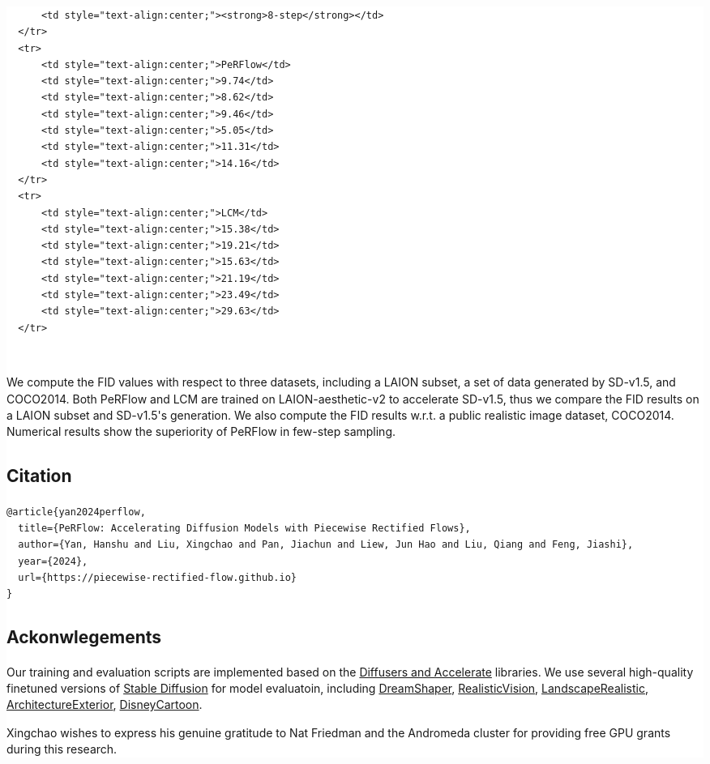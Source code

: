           <td style="text-align:center;"><strong>8-step</strong></td>
      </tr>
      <tr>
          <td style="text-align:center;">PeRFlow</td>
          <td style="text-align:center;">9.74</td>
          <td style="text-align:center;">8.62</td>
          <td style="text-align:center;">9.46</td>
          <td style="text-align:center;">5.05</td>
          <td style="text-align:center;">11.31</td>
          <td style="text-align:center;">14.16</td>
      </tr>
      <tr>
          <td style="text-align:center;">LCM</td>
          <td style="text-align:center;">15.38</td>
          <td style="text-align:center;">19.21</td>
          <td style="text-align:center;">15.63</td>
          <td style="text-align:center;">21.19</td>
          <td style="text-align:center;">23.49</td>
          <td style="text-align:center;">29.63</td>
      </tr>
  </table>
</div>

<br>

We compute the FID values with respect to three datasets, including a LAION subset, a set of data generated by SD-v1.5, and COCO2014. Both PeRFlow and LCM are trained on LAION-aesthetic-v2 to accelerate SD-v1.5, thus we compare the FID results on a LAION subset and SD-v1.5's generation. We also compute the FID results w.r.t. a public realistic image dataset, COCO2014. Numerical results show the superiority of PeRFlow in few-step sampling.






## Citation

```
@article{yan2024perflow,
  title={PeRFlow: Accelerating Diffusion Models with Piecewise Rectified Flows},
  author={Yan, Hanshu and Liu, Xingchao and Pan, Jiachun and Liew, Jun Hao and Liu, Qiang and Feng, Jiashi},
  year={2024},
  url={https://piecewise-rectified-flow.github.io}
}
```

## Ackonwlegements

Our training and evaluation scripts are implemented based on the [Diffusers and Accelerate](https://github.com/huggingface/) libraries. We use several high-quality finetuned versions of [Stable Diffusion](https://huggingface.co/runwayml/stable-diffusion-v1-5) for model evaluatoin, including [DreamShaper](https://civitai.com/user/Lykon), [RealisticVision](https://civitai.com/user/SG_161222/models), [LandscapeRealistic](https://civitai.com/user/Celsia/models), [ArchitectureExterior](https://civitai.com/user/Hoang_StablediffusionLife/models), [DisneyCartoon](https://civitai.com/user/PromptSharingSamaritan/models).

Xingchao wishes to express his genuine gratitude to Nat Friedman and the Andromeda cluster for providing free GPU grants during this research.








